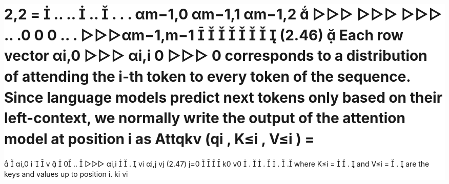 2,2
= 
..
..
 ..
 .
.
.
αm−1,0 αm−1,1 αm−1,2

▷▷▷
▷▷▷
▷▷▷
..
.0
0
0
..
.
▷▷▷αm−1,m−1








(2.46)

Each row vector αi,0 ▷▷▷ αi,i 0 ▷▷▷ 0 corresponds to a distribution of attending the i-th
token to every token of the sequence. Since language models predict next tokens only based on
their left-context, we normally write the output of the attention model at position i as
Attqkv (qi , K≤i , V≤i ) =
=


αi,0
i


v
  0
.. 
▷▷▷ αi,i 
 . 
vi
αi,j vj
(2.47)
j=0




k0
v0
 . 
 . 
 . 
.
where K≤i = 
 .  and V≤i =  .  are the keys and values up to position i.
ki
vi